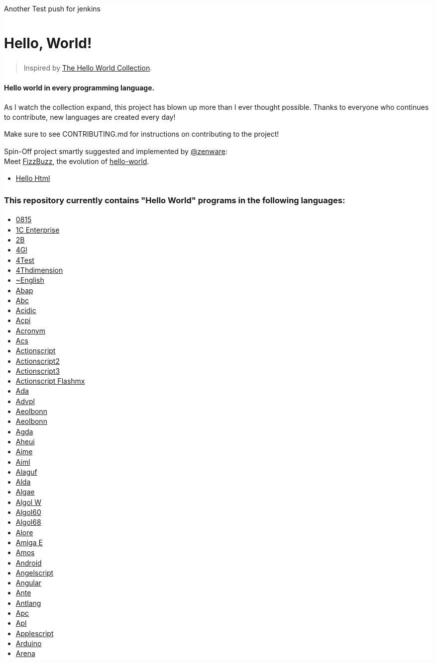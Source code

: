 Another Test push for jenkins

Hello, World!
=============

> Inspired by [The Hello World Collection](https://helloworldcollection.github.io/).

#### Hello world in every programming language.

As I watch the collection expand, this project has blown up more than I ever thought possible.
Thanks to everyone who continues to contribute, new languages are created every day!

Make sure to see CONTRIBUTING.md for instructions on contributing to the project!

Spin-Off project smartly suggested and implemented by [@zenware](https://github.com/zenware):  
Meet [FizzBuzz](https://github.com/zenware/FizzBuzz), the evolution of [hello-world](https://github.com/leachim6/hello-world).

* [Hello Html](e/elm.elm)

### This repository currently contains "Hello World" programs in the following languages:
* [0815](%23/0815.0815)
* [1C Enterprise](%23/1c-enterprise)
* [2B](%23/2B.2b)
* [4Gl](%23/4gl.4gl)
* [4Test](%23/4test)
* [4Thdimension](%23/4thdimension.4dd)
* [~English](%23/~English.ext)
* [Abap](a/abap.abap)
* [Abc](a/abc.abc)
* [Acidic](a/ACIDIC.acidic)
* [Acpi](a/acpi)
* [Acronym](a/ACRONYM.acronym)
* [Acs](a/acs.acs)
* [Actionscript](a/actionscript.as)
* [Actionscript2](a/actionscript2.as)
* [Actionscript3](a/actionscript3.as)
* [Actionscript Flashmx](a/actionscript_flashmx.as)
* [Ada](a/ada.ada)
* [Advpl](a/advpl)
* [Aeolbonn](a/Aeolbonn.aeo)
* [Aeolbonn](a/aeolbonn.aeolbonn)
* [Agda](a/agda.agda)
* [Aheui](a/aheui.aheui)
* [Aime](a/aime.aime)
* [Aiml](a/aiml.aiml)
* [Alaguf](a/ALAGUF.alaguf)
* [Alda](a/alda.alda)
* [Algae](a/algae.algae)
* [Algol W](a/ALGOL-W.algol)
* [Algol60](a/algol60.algol60)
* [Algol68](a/algol68.algol68)
* [Alore](a/alore.alore)
* [Amiga E](a/Amiga-E.amiga-e)
* [Amos](a/amos)
* [Android](a/android.java)
* [Angelscript](a/angelscript)
* [Angular](a/angular.js)
* [Ante](a/ante.ante)
* [Antlang](a/AntLang.ant)
* [Apc](a/apc.apc)
* [Apl](a/apl.apl)
* [Applescript](a/applescript.scpt)
* [Arduino](a/arduino.ino)
* [Arena](a/arena.are)